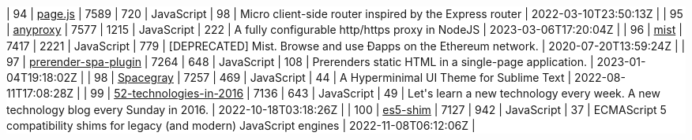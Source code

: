 | 94 | [page.js](https://github.com/visionmedia/page.js) | 7589 | 720 | JavaScript | 98 | Micro client-side router inspired by the Express router | 2022-03-10T23:50:13Z |
| 95 | [anyproxy](https://github.com/alibaba/anyproxy) | 7577 | 1215 | JavaScript | 222 | A fully configurable http/https proxy in NodeJS | 2023-03-06T17:20:04Z |
| 96 | [mist](https://github.com/ethereum/mist) | 7417 | 2221 | JavaScript | 779 | [DEPRECATED] Mist. Browse and use Ðapps on the Ethereum network. | 2020-07-20T13:59:24Z |
| 97 | [prerender-spa-plugin](https://github.com/chrisvfritz/prerender-spa-plugin) | 7264 | 648 | JavaScript | 108 | Prerenders static HTML in a single-page application. | 2023-01-04T19:18:02Z |
| 98 | [Spacegray](https://github.com/SublimeText/Spacegray) | 7257 | 469 | JavaScript | 44 | A Hyperminimal UI Theme for Sublime Text | 2022-08-11T17:08:28Z |
| 99 | [52-technologies-in-2016](https://github.com/shekhargulati/52-technologies-in-2016) | 7136 | 643 | JavaScript | 49 | Let's learn a new technology every week. A new technology blog every Sunday in 2016. | 2022-10-18T03:18:26Z |
| 100 | [es5-shim](https://github.com/es-shims/es5-shim) | 7127 | 942 | JavaScript | 37 | ECMAScript 5 compatibility shims for legacy (and modern) JavaScript engines | 2022-11-08T06:12:06Z |

